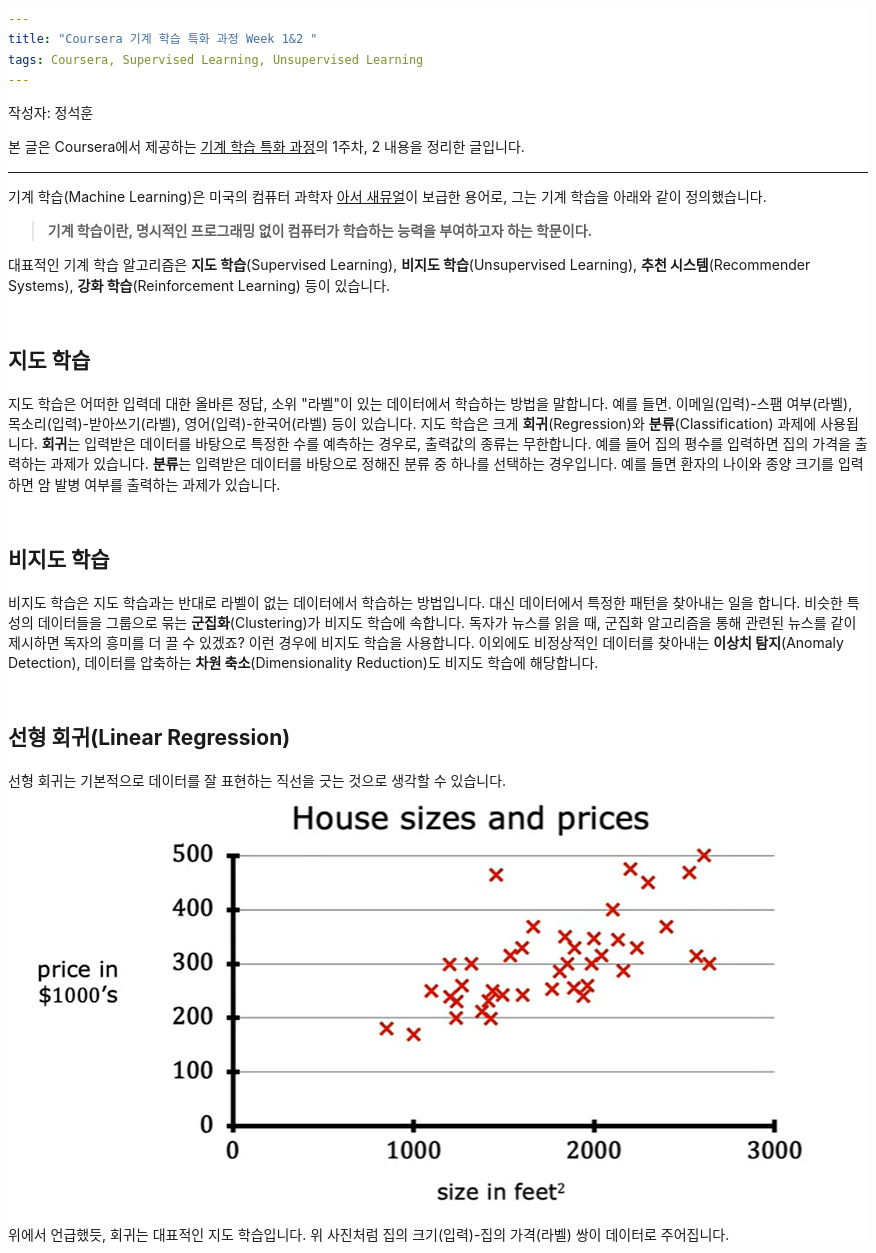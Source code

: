 ```yaml
---
title: "Coursera 기계 학습 특화 과정 Week 1&2 "
tags: Coursera, Supervised Learning, Unsupervised Learning
---
```


작성자: 정석훈

본 글은 Coursera에서 제공하는 [기계 학습 특화 과정](https://www.coursera.org/specializations/machine-learning-introduction)의 1주차, 2 내용을 정리한 글입니다.

------

기계 학습(Machine Learning)은 미국의 컴퓨터 과학자 [아서 새뮤얼](https://en.wikipedia.org/wiki/Arthur_Samuel)이 보급한 용어로, 그는 기계 학습을 아래와 같이 정의했습니다.
> **기계 학습이란, 명시적인 프로그래밍 없이 컴퓨터가 학습하는 능력을 부여하고자 하는 학문이다.**

대표적인 기계 학습 알고리즘은 **지도 학습**(Supervised Learning), 
**비지도 학습**(Unsupervised Learning), **추천 시스템**(Recommender Systems), **강화 학습**(Reinforcement Learning) 등이 있습니다. <br/><br/>

## 지도 학습
지도 학습은 어떠한 입력데 대한 올바른 정답, 소위 "라벨"이 있는 데이터에서 학습하는 방법을 말합니다. 예를 들면. 이메일(입력)-스팸 여부(라벨), 
목소리(입력)-받아쓰기(라벨), 영어(입력)-한국어(라벨) 등이 있습니다. 지도 학습은 크게 **회귀**(Regression)와 **분류**(Classification) 과제에 사용됩니다.
**회귀**는 입력받은 데이터를 바탕으로 특정한 수를 예측하는 경우로, 출력값의 종류는 무한합니다. 예를 들어 집의 평수를 입력하면 집의 가격을 출력하는 과제가 있습니다. 
**분류**는 입력받은 데이터를 바탕으로 정해진 분류 중 하나를 선택하는 경우입니다. 예를 들면 환자의 나이와 종양 크기를 입력하면 암 발병 여부를 출력하는 과제가 있습니다. <br/><br/>

## 비지도 학습
비지도 학습은 지도 학습과는 반대로 라벨이 없는 데이터에서 학습하는 방법입니다. 대신 데이터에서 특정한 패턴을 찾아내는 일을 합니다. 
비슷한 특성의 데이터들을 그룹으로 묶는 **군집화**(Clustering)가 비지도 학습에 속합니다. 독자가 뉴스를 읽을 때, 군집화 알고리즘을 통해 관련된 뉴스를 같이 제시하면 독자의 흥미를 
더 끌 수 있겠죠? 이런 경우에 비지도 학습을 사용합니다. 이외에도 비정상적인 데이터를 찾아내는 **이상치 탐지**(Anomaly Detection), 데이터를 압축하는 **차원 축소**(Dimensionality Reduction)도 
비지도 학습에 해당합니다.<br/><br/>

## 선형 회귀(Linear Regression)
선형 회귀는 기본적으로 데이터를 잘 표현하는 직선을 긋는 것으로 생각할 수 있습니다.<br/>
![Linear_Regression_01](/assets/coursera_week1_01.png)<br/>
위에서 언급했듯, 회귀는 대표적인 지도 학습입니다. 위 사진처럼 집의 크기(입력)-집의 가격(라벨) 쌍이 데이터로 주어집니다. <br/>